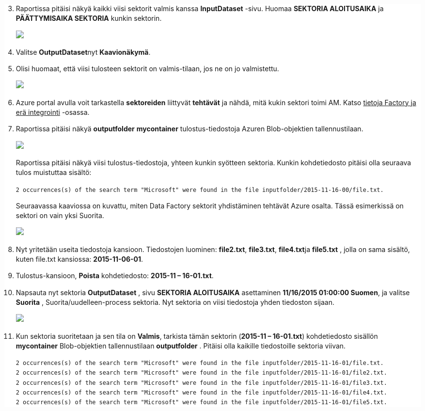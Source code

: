 3.  Raportissa pitäisi näkyä kaikki viisi sektorit valmis kanssa **InputDataset** -sivu. Huomaa **SEKTORIA ALOITUSAIKA** ja **PÄÄTTYMISAIKA SEKTORIA** kunkin sektorin.

    ![](./media/data-factory-data-processing-using-batch/image12.png)

4.  Valitse **OutputDataset**nyt **Kaavionäkymä**.

5.  Olisi huomaat, että viisi tulosteen sektorit on valmis-tilaan, jos ne on jo valmistettu.

    ![](./media/data-factory-data-processing-using-batch/image13.png)

6.  Azure portal avulla voit tarkastella **sektoreiden** liittyvät **tehtävät** ja nähdä, mitä kukin sektori toimi AM. Katso [tietoja Factory ja erä integrointi](#data-factory-and-batch-integration) -osassa. 

7.  Raportissa pitäisi näkyä **outputfolder** **mycontainer** tulostus-tiedostoja Azuren Blob-objektien tallennustilaan.

    ![](./media/data-factory-data-processing-using-batch/image15.png)

    Raportissa pitäisi näkyä viisi tulostus-tiedostoja, yhteen kunkin syötteen sektoria. Kunkin kohdetiedosto pitäisi olla seuraava tulos muistuttaa sisältö:

        2 occurrences(s) of the search term "Microsoft" were found in the file inputfolder/2015-11-16-00/file.txt.

    Seuraavassa kaaviossa on kuvattu, miten Data Factory sektorit yhdistäminen tehtävät Azure osalta. Tässä esimerkissä on sektori on vain yksi Suorita.

    ![](./media/data-factory-data-processing-using-batch/image16.png)

8.  Nyt yritetään useita tiedostoja kansioon. Tiedostojen luominen: **file2.txt**, **file3.txt**, **file4.txt**ja **file5.txt** , jolla on sama sisältö, kuten file.txt kansiossa: **2015-11-06-01**.

9.  Tulostus-kansioon, **Poista** kohdetiedosto: **2015-11 – 16-01.txt**.

10. Napsauta nyt sektoria **OutputDataset** , sivu **SEKTORIA ALOITUSAIKA** asettaminen **11/16/2015 01:00:00 Suomen**, ja valitse **Suorita** , Suorita/uudelleen-process sektoria. Nyt sektoria on viisi tiedostoja yhden tiedoston sijaan.

    ![](./media/data-factory-data-processing-using-batch/image17.png)

11. Kun sektoria suoritetaan ja sen tila on **Valmis**, tarkista tämän sektorin (**2015-11 – 16-01.txt**) kohdetiedosto sisällön **mycontainer** Blob-objektien tallennustilaan **outputfolder** . Pitäisi olla kaikille tiedostoille sektoria viivan.

        2 occurrences(s) of the search term "Microsoft" were found in the file inputfolder/2015-11-16-01/file.txt.
        2 occurrences(s) of the search term "Microsoft" were found in the file inputfolder/2015-11-16-01/file2.txt.
        2 occurrences(s) of the search term "Microsoft" were found in the file inputfolder/2015-11-16-01/file3.txt.
        2 occurrences(s) of the search term "Microsoft" were found in the file inputfolder/2015-11-16-01/file4.txt.
        2 occurrences(s) of the search term "Microsoft" were found in the file inputfolder/2015-11-16-01/file5.txt.
